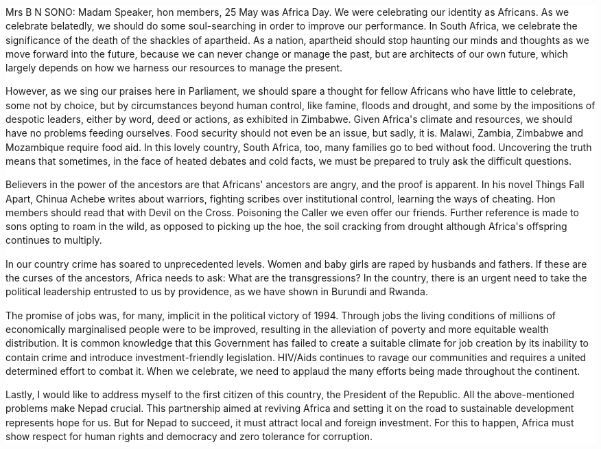 Mrs B N SONO: Madam Speaker, hon members, 25 May was Africa Day. We were
celebrating our identity as Africans. As we celebrate belatedly, we should
do some soul-searching in order to improve our performance. In South
Africa, we celebrate the significance of the death of the shackles of
apartheid. As a nation, apartheid should stop haunting our minds and
thoughts as we move forward into the future, because we can never change or
manage the past, but are architects of our own future, which largely
depends on how we harness our resources to manage the present.

However, as we sing our praises here in Parliament, we should spare a
thought for fellow Africans who have little to celebrate, some not by
choice, but by circumstances beyond human control, like famine, floods and
drought, and some by the impositions of despotic leaders, either by word,
deed or actions, as exhibited in Zimbabwe.
Given Africa's climate and resources, we should have no problems feeding
ourselves. Food security should not even be an issue, but sadly, it is.
Malawi, Zambia, Zimbabwe and Mozambique require food aid. In this lovely
country, South Africa, too, many families go to bed without food.
Uncovering the truth means that sometimes, in the face of heated debates
and cold facts, we must be prepared to truly ask the difficult questions.

Believers in the power of the ancestors are that Africans' ancestors are
angry, and the proof is apparent. In his novel Things Fall Apart, Chinua
Achebe writes about warriors, fighting scribes over institutional control,
learning the ways of cheating. Hon members should read that with Devil on
the Cross. Poisoning the Caller we even offer our friends. Further
reference is made to sons opting to roam in the wild, as opposed to picking
up the hoe, the soil cracking from drought although Africa's offspring
continues to multiply.

In our country crime has soared to unprecedented levels. Women and baby
girls are raped by husbands and fathers. If these are the curses of the
ancestors, Africa needs to ask: What are the transgressions? In the
country, there is an urgent need to take the political leadership entrusted
to us by providence, as we have shown in Burundi and Rwanda.

The promise of jobs was, for many, implicit in the political victory of
1994. Through jobs the living conditions of millions of economically
marginalised people were to be improved, resulting in the alleviation of
poverty and more equitable wealth distribution. It is common knowledge that
this Government has failed to create a suitable climate for job creation by
its inability to contain crime and introduce investment-friendly
legislation. HIV/Aids continues to ravage our communities and requires a
united determined effort to combat it. When we celebrate, we need to
applaud the many efforts being made throughout the continent.

Lastly, I would like to address myself to the first citizen of this
country, the President of the Republic. All the above-mentioned problems
make Nepad crucial. This partnership aimed at reviving Africa and setting
it on the road to sustainable development represents hope for us. But for
Nepad to succeed, it must attract local and foreign investment. For this to
happen, Africa must show respect for human rights and democracy and zero
tolerance for corruption.
